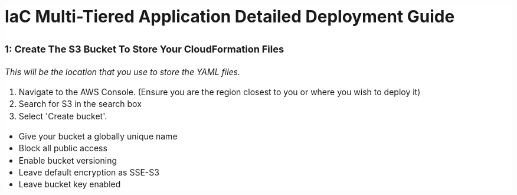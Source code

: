 # IaC Multi-Tiered Application Detailed Deployment Guide

### 1: Create The S3 Bucket To Store Your CloudFormation Files
*This will be the location that you use to store the YAML files.*

1. Navigate to the AWS Console. (Ensure you are the region closest to you or where you wish to deploy it)
2. Search for S3 in the search box
3. Select 'Create bucket'.
  - Give your bucket a globally unique name 
  - Block all public access
  - Enable bucket versioning 
  - Leave default encryption as SSE-S3
  - Leave bucket key enabled